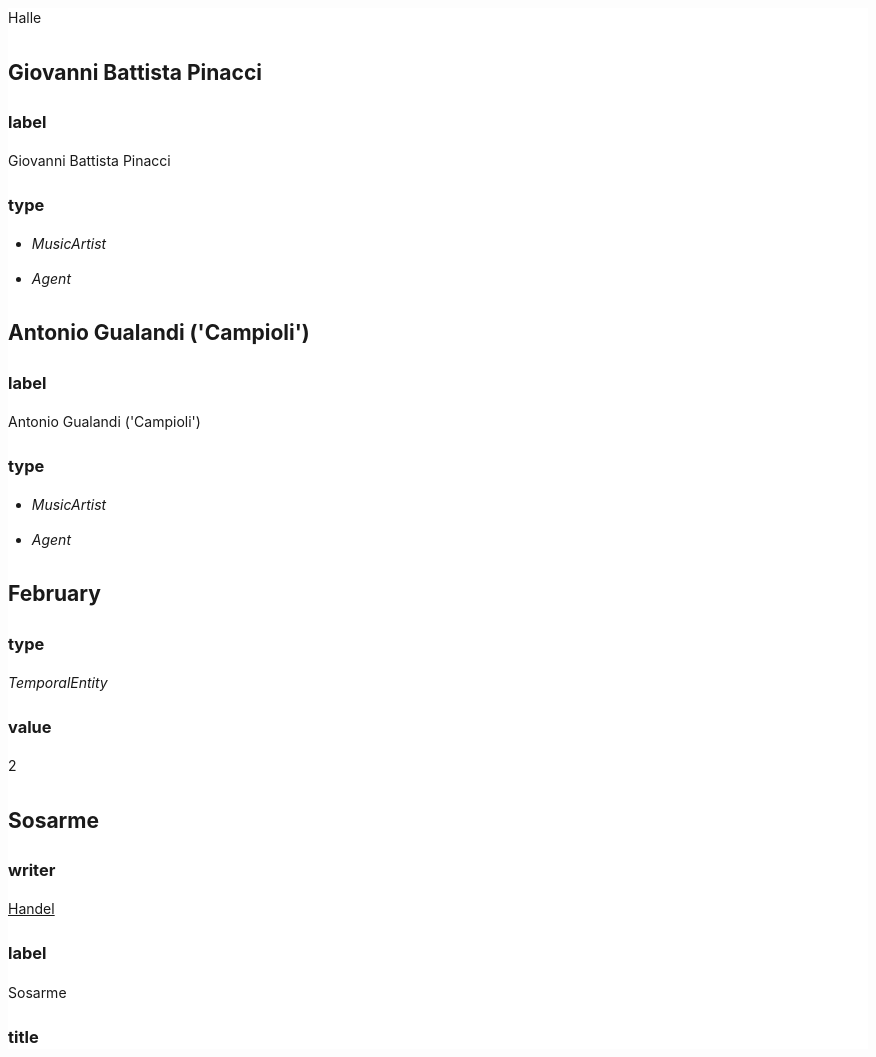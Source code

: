 
Halle

## Giovanni Battista Pinacci

### label


Giovanni Battista Pinacci

### type

 - *MusicArtist*

 - *Agent*

## Antonio Gualandi ('Campioli')

### label


Antonio Gualandi ('Campioli')

### type

 - *MusicArtist*

 - *Agent*

## February

### type


*TemporalEntity*

### value


2

## Sosarme

### writer


[Handel](#Handel)

### label


Sosarme

### title
